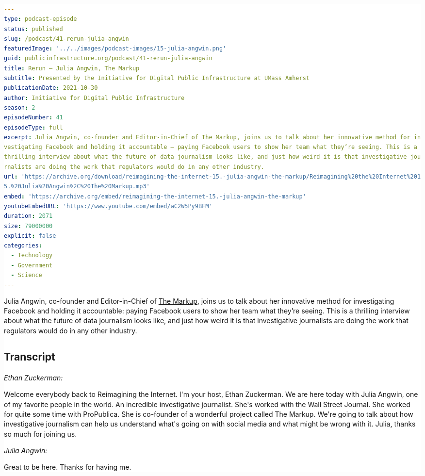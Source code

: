 ```yaml
---
type: podcast-episode
status: published
slug: /podcast/41-rerun-julia-angwin
featuredImage: '../../images/podcast-images/15-julia-angwin.png'
guid: publicinfrastructure.org/podcast/41-rerun-julia-angwin
title: Rerun — Julia Angwin, The Markup
subtitle: Presented by the Initiative for Digital Public Infrastructure at UMass Amherst
publicationDate: 2021-10-30
author: Initiative for Digital Public Infrastructure
season: 2
episodeNumber: 41
episodeType: full
excerpt: Julia Angwin, co-founder and Editor-in-Chief of The Markup, joins us to talk about her innovative method for investigating Facebook and holding it accountable — paying Facebook users to show her team what they’re seeing. This is a thrilling interview about what the future of data journalism looks like, and just how weird it is that investigative journalists are doing the work that regulators would do in any other industry.
url: 'https://archive.org/download/reimagining-the-internet-15.-julia-angwin-the-markup/Reimagining%20the%20Internet%2015.%20Julia%20Angwin%2C%20The%20Markup.mp3'
embed: 'https://archive.org/embed/reimagining-the-internet-15.-julia-angwin-the-markup'
youtubeEmbedURL: 'https://www.youtube.com/embed/aC2W5Py9BFM'
duration: 2071
size: 79000000
explicit: false
categories:
  - Technology
  - Government
  - Science
---
```


Julia Angwin, co-founder and Editor-in-Chief of [The Markup](https://themarkup.org/), joins us to talk about her innovative method for investigating Facebook and holding it accountable: paying Facebook users to show her team what they’re seeing. This is a thrilling interview about what the future of data journalism looks like, and just how weird it is that investigative journalists are doing the work that regulators would do in any other industry.

<h2>Transcript</h2>

*Ethan Zuckerman:*

Welcome everybody back to Reimagining the Internet. I'm your host, Ethan Zuckerman. We are here today with Julia Angwin, one of my favorite people in the world. An incredible investigative journalist. She's worked with the Wall Street Journal. She worked for quite some time with ProPublica. She is co-founder of a wonderful project called The Markup. We're going to talk about how investigative journalism can help us understand what's going on with social media and what might be wrong with it. Julia, thanks so much for joining us.

*Julia Angwin:*

Great to be here. Thanks for having me.
